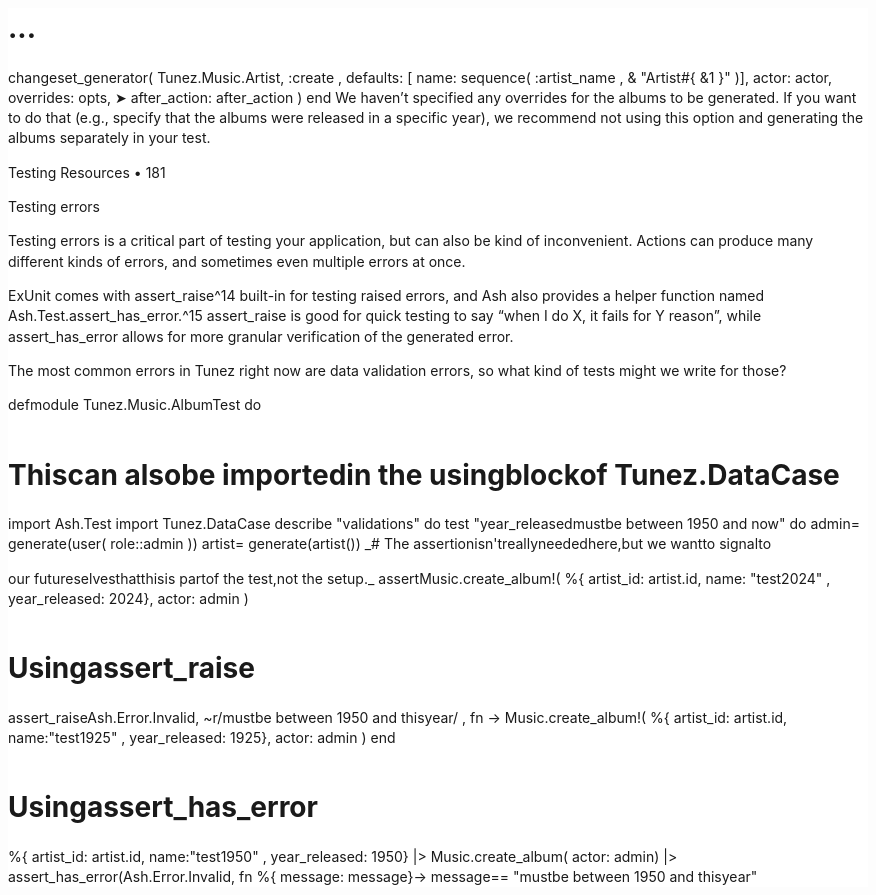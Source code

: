 
# ...
changeset_generator(
Tunez.Music.Artist, :create ,
defaults: [ name: sequence( :artist_name , & "Artist#{ &1 }" )],
actor: actor, overrides: opts,
➤ after_action: after_action
)
end
We haven’t specified any overrides for the albums to be generated. If you want
to do that (e.g., specify that the albums were released in a specific year), we
recommend not using this option and generating the albums separately in
your test.

Testing Resources • 181

Testing errors

Testing errors is a critical part of testing your application, but can also be
kind of inconvenient. Actions can produce many different kinds of errors, and
sometimes even multiple errors at once.

ExUnit comes with assert_raise^14 built-in for testing raised errors, and Ash also
provides a helper function named Ash.Test.assert_has_error.^15 assert_raise is good for
quick testing to say “when I do X, it fails for Y reason”, while assert_has_error
allows for more granular verification of the generated error.

The most common errors in Tunez right now are data validation errors, so
what kind of tests might we write for those?

defmodule Tunez.Music.AlbumTest do
# Thiscan alsobe importedin the usingblockof Tunez.DataCase
import Ash.Test
import Tunez.DataCase
describe "validations" do
test "year_releasedmustbe between 1950 and now" do
admin= generate(user( role::admin ))
artist= generate(artist())
_# The assertionisn'treallyneededhere,but we wantto signalto

our futureselvesthatthisis partof the test,not the setup._
assertMusic.create_album!(
%{ artist_id: artist.id, name: "test2024" , year_released: 2024},
actor: admin
)
# Usingassert_raise
assert_raiseAsh.Error.Invalid, ~r/mustbe between 1950 and thisyear/ ,
fn ->
Music.create_album!(
%{ artist_id: artist.id, name:"test1925" , year_released: 1925},
actor: admin
)
end
# Usingassert_has_error
%{ artist_id: artist.id, name:"test1950" , year_released: 1950}
|> Music.create_album( actor: admin)
|> assert_has_error(Ash.Error.Invalid, fn
%{ message: message}->
message== "mustbe between 1950 and thisyear"